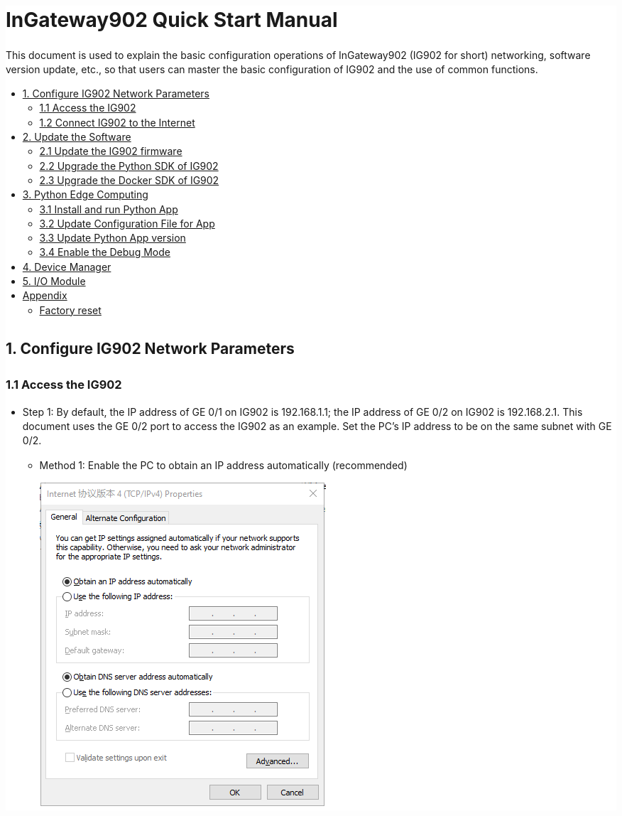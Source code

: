 # InGateway902 Quick Start Manual
This document is used to explain the basic configuration operations of InGateway902 (IG902 for short) networking, software version update, etc., so that users can master the basic configuration of IG902 and the use of common functions.

  - [1. Configure IG902 Network Parameters](#configure-ig902-network-parameters)
    - [1.1 Access the IG902](#set-lan-parameters)
    - [1.2 Connect IG902 to the Internet](#set-wan-parameters)
  - [2. Update the Software](#update-the-software)
    - [2.1 Update the IG902 firmware](#update-the-firmware-software)
    - [2.2 Upgrade the Python SDK of IG902](#update-the-sdk-software)
    - [2.3 Upgrade the Docker SDK of IG902](#update-the-docker-software)
  - [3. Python Edge Computing](#use-python-edge-computing)
    - [3.1 Install and run Python App](#install-and-run-python-app)
    - [3.2 Update Configuration File for App](#update-configuration-file-for-app)
    - [3.3 Update Python App version](#update-python-app-version)
    - [3.4 Enable the Debug Mode](#enable-the-debug-mode)
  - [4. Device Manager](#device-manager)
  - [5. I/O Module](#io)
  - [Appendix](#appendix)
    - [Factory reset](#factory-reset)

<a id="configure-ig902-network-parameters"> </a>  

## 1. Configure IG902 Network Parameters

<a id="set-lan-parameters"> </a>  

### 1.1 Access the IG902
- Step 1: By default, the IP address of GE 0/1 on IG902 is 192.168.1.1; the IP address of GE 0/2 on IG902 is 192.168.2.1. This document uses the GE 0/2 port to access the IG902 as an example. Set the PC’s IP address to be on the same subnet with GE 0/2.   
    
  - Method 1: Enable the PC to obtain an IP address automatically (recommended)  

    ![](images/2020-01-02-09-55-52.png)  
